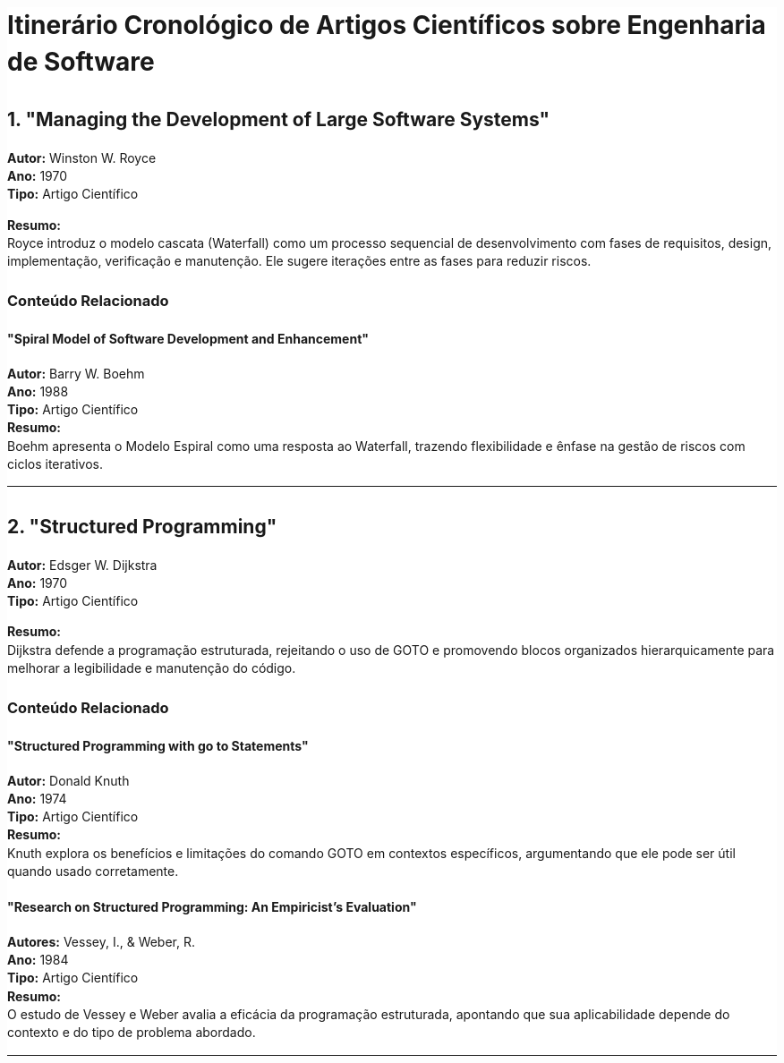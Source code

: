 # Itinerário Cronológico de Artigos Científicos sobre Engenharia de Software

## **1. "Managing the Development of Large Software Systems"**  
**Autor:** Winston W. Royce  
**Ano:** 1970  
**Tipo:** Artigo Científico  

**Resumo:**  
Royce introduz o modelo cascata (Waterfall) como um processo sequencial de desenvolvimento com fases de requisitos, design, implementação, verificação e manutenção. Ele sugere iterações entre as fases para reduzir riscos.

### **Conteúdo Relacionado**

#### **"Spiral Model of Software Development and Enhancement"**  
**Autor:** Barry W. Boehm  
**Ano:** 1988  
**Tipo:** Artigo Científico  
**Resumo:**  
Boehm apresenta o Modelo Espiral como uma resposta ao Waterfall, trazendo flexibilidade e ênfase na gestão de riscos com ciclos iterativos.

---

## **2. "Structured Programming"**  
**Autor:** Edsger W. Dijkstra  
**Ano:** 1970  
**Tipo:** Artigo Científico  

**Resumo:**  
Dijkstra defende a programação estruturada, rejeitando o uso de GOTO e promovendo blocos organizados hierarquicamente para melhorar a legibilidade e manutenção do código.

### **Conteúdo Relacionado**

#### **"Structured Programming with go to Statements"**  
**Autor:** Donald Knuth  
**Ano:** 1974  
**Tipo:** Artigo Científico  
**Resumo:**  
Knuth explora os benefícios e limitações do comando GOTO em contextos específicos, argumentando que ele pode ser útil quando usado corretamente.

#### **"Research on Structured Programming: An Empiricist’s Evaluation"**  
**Autores:** Vessey, I., & Weber, R.  
**Ano:** 1984  
**Tipo:** Artigo Científico  
**Resumo:**  
O estudo de Vessey e Weber avalia a eficácia da programação estruturada, apontando que sua aplicabilidade depende do contexto e do tipo de problema abordado.

---